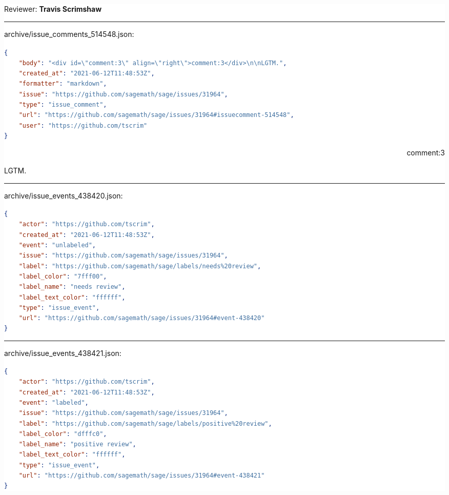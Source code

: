 Reviewer: **Travis Scrimshaw**



---

archive/issue_comments_514548.json:
```json
{
    "body": "<div id=\"comment:3\" align=\"right\">comment:3</div>\n\nLGTM.",
    "created_at": "2021-06-12T11:48:53Z",
    "formatter": "markdown",
    "issue": "https://github.com/sagemath/sage/issues/31964",
    "type": "issue_comment",
    "url": "https://github.com/sagemath/sage/issues/31964#issuecomment-514548",
    "user": "https://github.com/tscrim"
}
```

<div id="comment:3" align="right">comment:3</div>

LGTM.



---

archive/issue_events_438420.json:
```json
{
    "actor": "https://github.com/tscrim",
    "created_at": "2021-06-12T11:48:53Z",
    "event": "unlabeled",
    "issue": "https://github.com/sagemath/sage/issues/31964",
    "label": "https://github.com/sagemath/sage/labels/needs%20review",
    "label_color": "7fff00",
    "label_name": "needs review",
    "label_text_color": "ffffff",
    "type": "issue_event",
    "url": "https://github.com/sagemath/sage/issues/31964#event-438420"
}
```



---

archive/issue_events_438421.json:
```json
{
    "actor": "https://github.com/tscrim",
    "created_at": "2021-06-12T11:48:53Z",
    "event": "labeled",
    "issue": "https://github.com/sagemath/sage/issues/31964",
    "label": "https://github.com/sagemath/sage/labels/positive%20review",
    "label_color": "dfffc0",
    "label_name": "positive review",
    "label_text_color": "ffffff",
    "type": "issue_event",
    "url": "https://github.com/sagemath/sage/issues/31964#event-438421"
}
```

